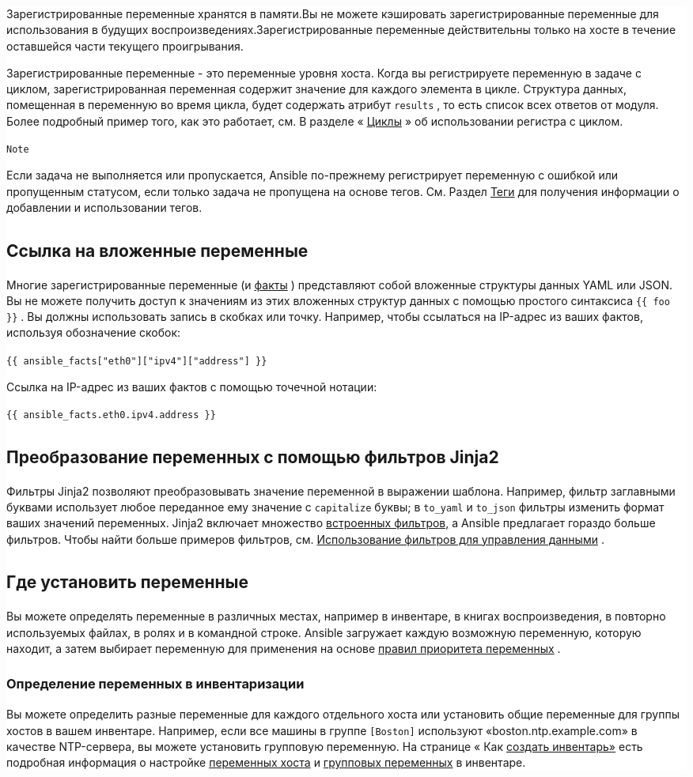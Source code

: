 Зарегистрированные переменные хранятся в памяти.Вы не можете кэшировать зарегистрированные переменные для использования в будущих воспроизведениях.Зарегистрированные переменные действительны только на хосте в течение оставшейся части текущего проигрывания.

Зарегистрированные переменные - это переменные уровня хоста. Когда вы регистрируете переменную в задаче с циклом, зарегистрированная переменная содержит значение для каждого элемента в цикле. Структура данных, помещенная в переменную во время цикла, будет содержать атрибут `results` , то есть список всех ответов от модуля. Более подробный пример того, как это работает, см. В разделе « [Циклы](playbooks_loops#playbooks-loops) » об использовании регистра с циклом.
```
Note
```
Если задача не выполняется или пропускается, Ansible по-прежнему регистрирует переменную с ошибкой или пропущенным статусом, если только задача не пропущена на основе тегов. См. Раздел [Теги](playbooks_tags#tags) для получения информации о добавлении и использовании тегов.

Ссылка на вложенные переменные
------------------------------

Многие зарегистрированные переменные (и [факты](playbooks_vars_facts#vars-and-facts) ) представляют собой вложенные структуры данных YAML или JSON. Вы не можете получить доступ к значениям из этих вложенных структур данных с помощью простого синтаксиса `{{ foo }}` . Вы должны использовать запись в скобках или точку. Например, чтобы ссылаться на IP-адрес из ваших фактов, используя обозначение скобок:
```
{{ ansible_facts["eth0"]["ipv4"]["address"] }}
```
Ссылка на IP-адрес из ваших фактов с помощью точечной нотации:
```
{{ ansible_facts.eth0.ipv4.address }}
```
Преобразование переменных с помощью фильтров Jinja2
---------------------------------------------------

Фильтры Jinja2 позволяют преобразовывать значение переменной в выражении шаблона. Например, фильтр заглавными буквами использует любое переданное ему значение с `capitalize` буквы; в `to_yaml` и `to_json` фильтры изменить формат ваших значений переменных. Jinja2 включает множество [встроенных фильтров,](https://jinja.palletsprojects.com/templates/#builtin-filters) а Ansible предлагает гораздо больше фильтров. Чтобы найти больше примеров фильтров, см. [Использование фильтров для управления данными](playbooks_filters#playbooks-filters) .

Где установить переменные
-------------------------

Вы можете определять переменные в различных местах, например в инвентаре, в книгах воспроизведения, в повторно используемых файлах, в ролях и в командной строке. Ansible загружает каждую возможную переменную, которую находит, а затем выбирает переменную для применения на основе [правил приоритета переменных](?page=2#ansible-variable-precedence) .

### Определение переменных в инвентаризации

Вы можете определить разные переменные для каждого отдельного хоста или установить общие переменные для группы хостов в вашем инвентаре. Например, если все машины в группе `[Boston]` используют «boston.ntp.example.com» в качестве NTP-сервера, вы можете установить групповую переменную. На странице « Как [создать инвентарь»](intro_inventory#intro-inventory) есть подробная информация о настройке [переменных хоста](intro_inventory#host-variables) и [групповых переменных](intro_inventory#group-variables) в инвентаре.

